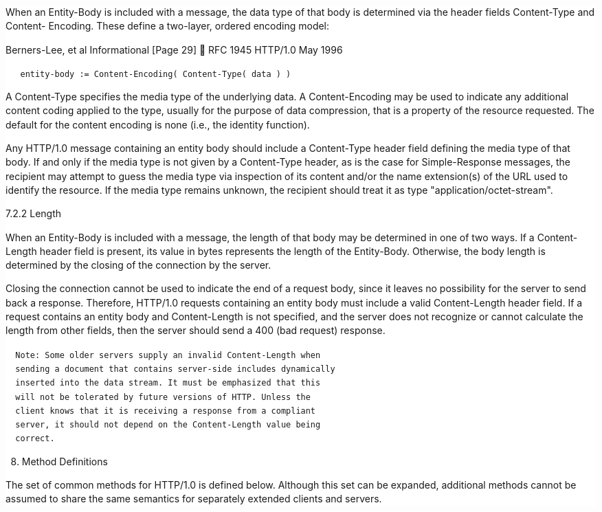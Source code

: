    When an Entity-Body is included with a message, the data type of that
   body is determined via the header fields Content-Type and Content-
   Encoding. These define a two-layer, ordered encoding model:



Berners-Lee, et al           Informational                     [Page 29]

RFC 1945                        HTTP/1.0                        May 1996


       entity-body := Content-Encoding( Content-Type( data ) )

   A Content-Type specifies the media type of the underlying data. A
   Content-Encoding may be used to indicate any additional content
   coding applied to the type, usually for the purpose of data
   compression, that is a property of the resource requested. The
   default for the content encoding is none (i.e., the identity
   function).

   Any HTTP/1.0 message containing an entity body should include a
   Content-Type header field defining the media type of that body. If
   and only if the media type is not given by a Content-Type header, as
   is the case for Simple-Response messages, the recipient may attempt
   to guess the media type via inspection of its content and/or the name
   extension(s) of the URL used to identify the resource. If the media
   type remains unknown, the recipient should treat it as type
   "application/octet-stream".

7.2.2 Length

   When an Entity-Body is included with a message, the length of that
   body may be determined in one of two ways. If a Content-Length header
   field is present, its value in bytes represents the length of the
   Entity-Body. Otherwise, the body length is determined by the closing
   of the connection by the server.

   Closing the connection cannot be used to indicate the end of a
   request body, since it leaves no possibility for the server to send
   back a response. Therefore, HTTP/1.0 requests containing an entity
   body must include a valid Content-Length header field. If a request
   contains an entity body and Content-Length is not specified, and the
   server does not recognize or cannot calculate the length from other
   fields, then the server should send a 400 (bad request) response.

      Note: Some older servers supply an invalid Content-Length when
      sending a document that contains server-side includes dynamically
      inserted into the data stream. It must be emphasized that this
      will not be tolerated by future versions of HTTP. Unless the
      client knows that it is receiving a response from a compliant
      server, it should not depend on the Content-Length value being
      correct.

8.  Method Definitions

   The set of common methods for HTTP/1.0 is defined below. Although
   this set can be expanded, additional methods cannot be assumed to
   share the same semantics for separately extended clients and servers.
